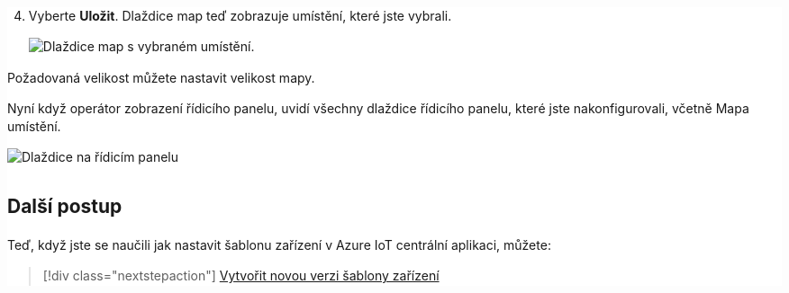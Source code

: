 4. Vyberte **Uložit**. Dlaždice map teď zobrazuje umístění, které jste vybrali. 

   ![Dlaždice map s vybraném umístění.](./media/howto-set-up-template/locationcloudproperty6map.png) 

Požadovaná velikost můžete nastavit velikost mapy.

Nyní když operátor zobrazení řídicího panelu, uvidí všechny dlaždice řídicího panelu, které jste nakonfigurovali, včetně Mapa umístění.

![Dlaždice na řídicím panelu](./media/howto-set-up-template/locationcloudproperty7map.png) 

## <a name="next-steps"></a>Další postup

Teď, když jste se naučili jak nastavit šablonu zařízení v Azure IoT centrální aplikaci, můžete:

> [!div class="nextstepaction"]
> [Vytvořit novou verzi šablony zařízení](howto-version-devicetemplate.md)
